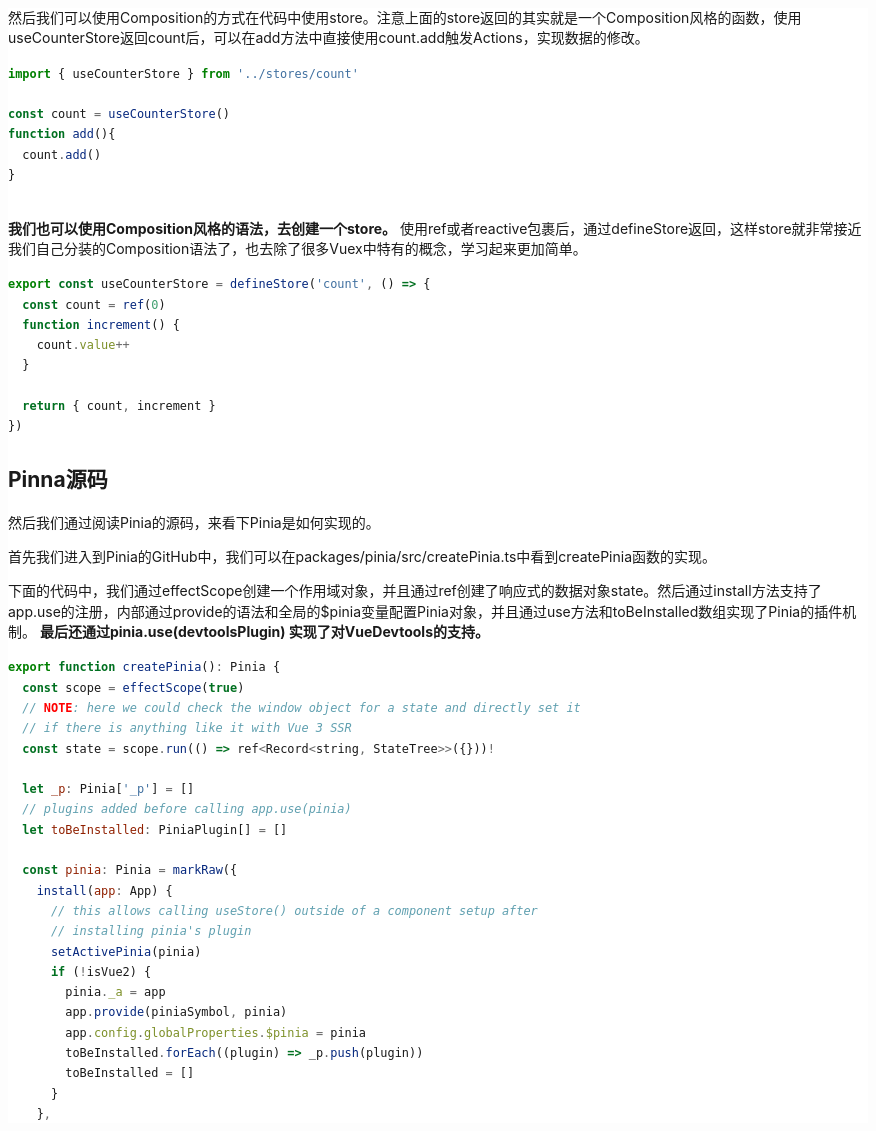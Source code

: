 ```javascript

```

然后我们可以使用Composition的方式在代码中使用store。注意上面的store返回的其实就是一个Composition风格的函数，使用useCounterStore返回count后，可以在add方法中直接使用count.add触发Actions，实现数据的修改。

```javascript
import { useCounterStore } from '../stores/count'

const count = useCounterStore()
function add(){
  count.add()
}



```

**我们也可以使用Composition风格的语法，去创建一个store。** 使用ref或者reactive包裹后，通过defineStore返回，这样store就非常接近我们自己分装的Composition语法了，也去除了很多Vuex中特有的概念，学习起来更加简单。

```javascript
export const useCounterStore = defineStore('count', () => {
  const count = ref(0)
  function increment() {
    count.value++
  }

  return { count, increment }
})

```

## Pinna源码

然后我们通过阅读Pinia的源码，来看下Pinia是如何实现的。

首先我们进入到Pinia的GitHub中，我们可以在packages/pinia/src/createPinia.ts中看到createPinia函数的实现。

下面的代码中，我们通过effectScope创建一个作用域对象，并且通过ref创建了响应式的数据对象state。然后通过install方法支持了app.use的注册，内部通过provide的语法和全局的$pinia变量配置Pinia对象，并且通过use方法和toBeInstalled数组实现了Pinia的插件机制。 **最后还通过pinia.use(devtoolsPlugin) 实现了对VueDevtools的支持。**

```javascript
export function createPinia(): Pinia {
  const scope = effectScope(true)
  // NOTE: here we could check the window object for a state and directly set it
  // if there is anything like it with Vue 3 SSR
  const state = scope.run(() => ref<Record<string, StateTree>>({}))!

  let _p: Pinia['_p'] = []
  // plugins added before calling app.use(pinia)
  let toBeInstalled: PiniaPlugin[] = []

  const pinia: Pinia = markRaw({
    install(app: App) {
      // this allows calling useStore() outside of a component setup after
      // installing pinia's plugin
      setActivePinia(pinia)
      if (!isVue2) {
        pinia._a = app
        app.provide(piniaSymbol, pinia)
        app.config.globalProperties.$pinia = pinia
        toBeInstalled.forEach((plugin) => _p.push(plugin))
        toBeInstalled = []
      }
    },
```